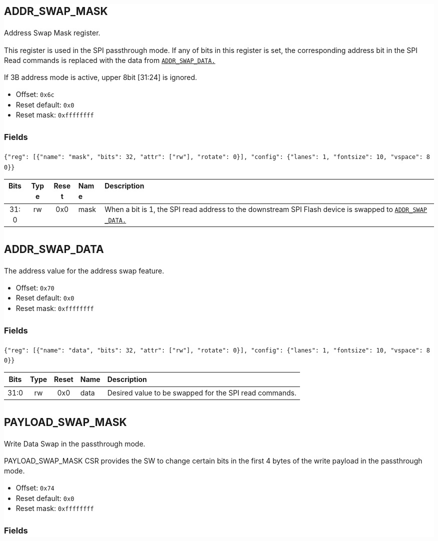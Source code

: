 ## ADDR_SWAP_MASK
Address Swap Mask register.

This register is used in the SPI passthrough mode. If any of bits in
this register is set, the corresponding address bit in the SPI Read
commands is replaced with the data from [`ADDR_SWAP_DATA.`](#addr_swap_data)

If 3B address mode is active, upper 8bit [31:24] is ignored.
- Offset: `0x6c`
- Reset default: `0x0`
- Reset mask: `0xffffffff`

### Fields

```wavejson
{"reg": [{"name": "mask", "bits": 32, "attr": ["rw"], "rotate": 0}], "config": {"lanes": 1, "fontsize": 10, "vspace": 80}}
```

|  Bits  |  Type  |  Reset  | Name   | Description                                                                                                                 |
|:------:|:------:|:-------:|:-------|:----------------------------------------------------------------------------------------------------------------------------|
|  31:0  |   rw   |   0x0   | mask   | When a bit is 1, the SPI read address to the downstream SPI Flash device is swapped to [`ADDR_SWAP_DATA.`](#addr_swap_data) |

## ADDR_SWAP_DATA
The address value for the address swap feature.
- Offset: `0x70`
- Reset default: `0x0`
- Reset mask: `0xffffffff`

### Fields

```wavejson
{"reg": [{"name": "data", "bits": 32, "attr": ["rw"], "rotate": 0}], "config": {"lanes": 1, "fontsize": 10, "vspace": 80}}
```

|  Bits  |  Type  |  Reset  | Name   | Description                                            |
|:------:|:------:|:-------:|:-------|:-------------------------------------------------------|
|  31:0  |   rw   |   0x0   | data   | Desired value to be swapped for the SPI read commands. |

## PAYLOAD_SWAP_MASK
Write Data Swap in the passthrough mode.

PAYLOAD_SWAP_MASK CSR provides the SW to change certain bits in the
first 4 bytes of the write payload in the passthrough mode.
- Offset: `0x74`
- Reset default: `0x0`
- Reset mask: `0xffffffff`

### Fields
